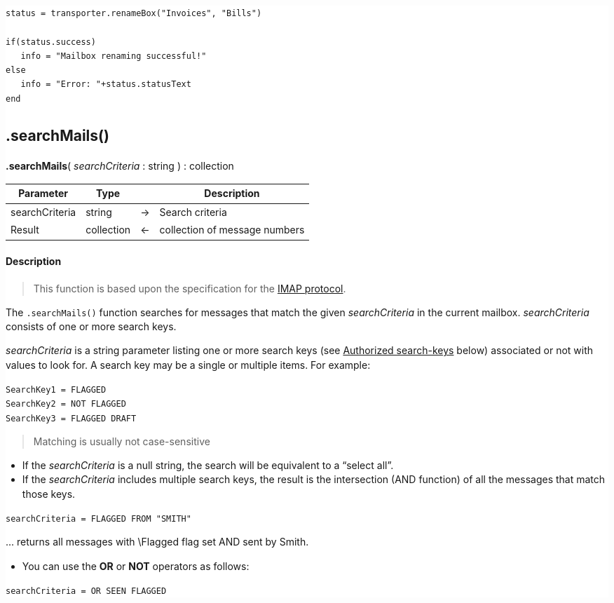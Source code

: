 ```qs
status = transporter.renameBox("Invoices", "Bills")

if(status.success)
   info = "Mailbox renaming successful!"
else
   info = "Error: "+status.statusText
end
```






## .searchMails()

**.searchMails**( *searchCriteria* : string ) : collection



|Parameter|Type||Description|
|---------|--- |:---:|------|
|searchCriteria|string|&#8594; |Search criteria|
|Result|collection|&#8592;|collection of message numbers|

#### Description

> This function is based upon the specification for the [IMAP protocol](https://en.wikipedia.org/wiki/Internet_Message_Access_Protocol).

The `.searchMails()` function searches for messages that match the given *searchCriteria* in the current mailbox. *searchCriteria* consists of one or more search keys.

*searchCriteria* is a string parameter listing one or more search keys (see [Authorized search-keys](#authorized-search-keys) below) associated or not with values to look for. A search key may be a single or multiple items. For example:

```
SearchKey1 = FLAGGED
SearchKey2 = NOT FLAGGED
SearchKey3 = FLAGGED DRAFT
```

> Matching is usually not case-sensitive

* If the *searchCriteria* is a null string, the search will be equivalent to a “select all”.
* If the *searchCriteria* includes multiple search keys, the result is the intersection (AND function) of all the messages that match those keys.

```
searchCriteria = FLAGGED FROM "SMITH"
```

... returns all messages with \Flagged flag set AND sent by Smith.

* You can use the **OR** or **NOT** operators as follows:

```
searchCriteria = OR SEEN FLAGGED
```

